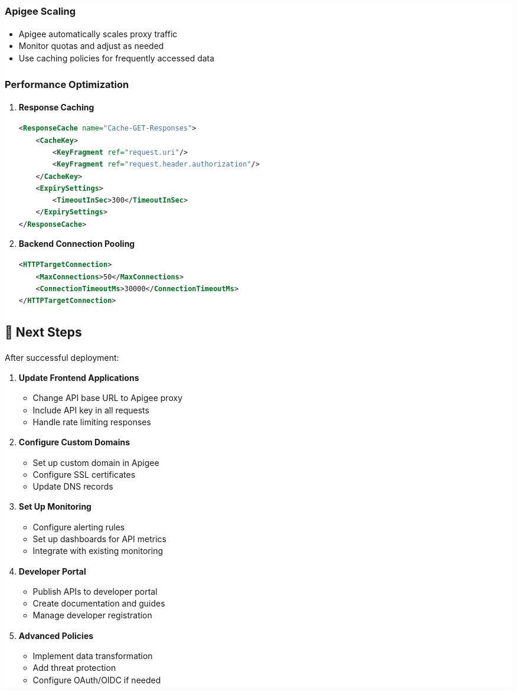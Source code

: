 ### Apigee Scaling

- Apigee automatically scales proxy traffic
- Monitor quotas and adjust as needed
- Use caching policies for frequently accessed data

### Performance Optimization

1. **Response Caching**
   ```xml
   <ResponseCache name="Cache-GET-Responses">
       <CacheKey>
           <KeyFragment ref="request.uri"/>
           <KeyFragment ref="request.header.authorization"/>
       </CacheKey>
       <ExpirySettings>
           <TimeoutInSec>300</TimeoutInSec>
       </ExpirySettings>
   </ResponseCache>
   ```

2. **Backend Connection Pooling**
   ```xml
   <HTTPTargetConnection>
       <MaxConnections>50</MaxConnections>
       <ConnectionTimeoutMs>30000</ConnectionTimeoutMs>
   </HTTPTargetConnection>
   ```

## 🎯 Next Steps

After successful deployment:

1. **Update Frontend Applications**
   - Change API base URL to Apigee proxy
   - Include API key in all requests
   - Handle rate limiting responses

2. **Configure Custom Domains**
   - Set up custom domain in Apigee
   - Configure SSL certificates
   - Update DNS records

3. **Set Up Monitoring**
   - Configure alerting rules
   - Set up dashboards for API metrics
   - Integrate with existing monitoring

4. **Developer Portal**
   - Publish APIs to developer portal
   - Create documentation and guides
   - Manage developer registration

5. **Advanced Policies**
   - Implement data transformation
   - Add threat protection
   - Configure OAuth/OIDC if needed
